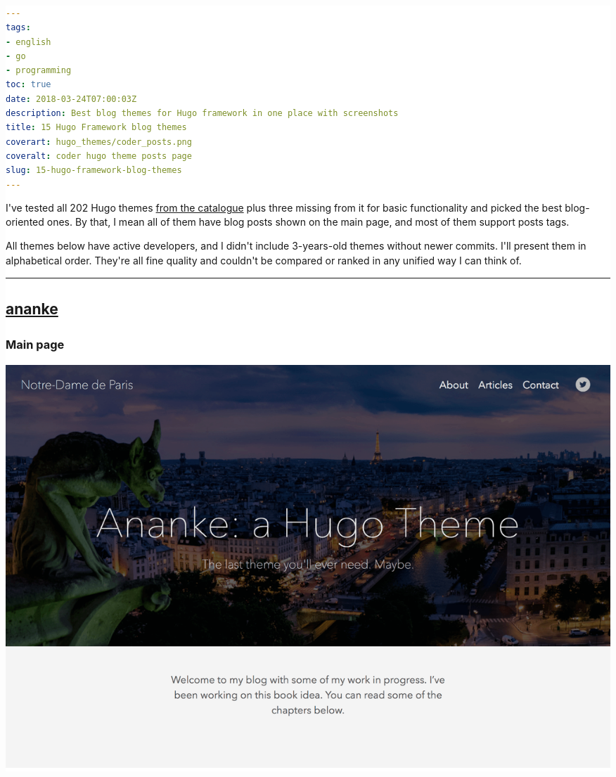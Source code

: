 ```yaml
---
tags:
- english
- go
- programming
toc: true
date: 2018-03-24T07:00:03Z
description: Best blog themes for Hugo framework in one place with screenshots
title: 15 Hugo Framework blog themes
coverart: hugo_themes/coder_posts.png
coveralt: coder hugo theme posts page
slug: 15-hugo-framework-blog-themes
---
```


I've tested all 202 Hugo themes [from the catalogue](https://github.com/gohugoio/hugoThemes) plus three missing from it for basic functionality and picked the best blog-oriented ones. By that, I mean all of them have blog posts shown on the main page, and most of them support posts tags.

All themes below have active developers, and I didn't include 3-years-old themes without newer commits. I'll present them in alphabetical order. They're all fine quality and couldn't be compared or ranked in any unified way I can think of.


---

## [ananke](https://github.com/theNewDynamic/gohugo-theme-ananke)

### Main page

[![ananke main page](ananke_main.png#center)](ananke_main.png)
